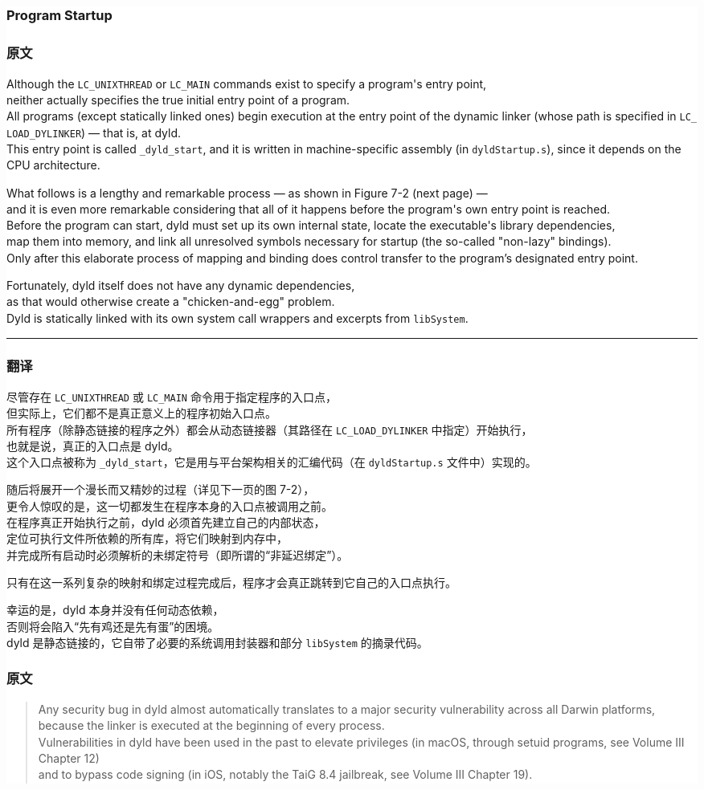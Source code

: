### Program Startup
### 原文
Although the `LC_UNIXTHREAD` or `LC_MAIN` commands exist to specify a program's entry point,  
neither actually specifies the true initial entry point of a program.  
All programs (except statically linked ones) begin execution at the entry point of the dynamic linker (whose path is specified in `LC_LOAD_DYLINKER`) — that is, at dyld.  
This entry point is called `_dyld_start`, and it is written in machine-specific assembly (in `dyldStartup.s`), since it depends on the CPU architecture.

What follows is a lengthy and remarkable process — as shown in Figure 7-2 (next page) —  
and it is even more remarkable considering that all of it happens before the program's own entry point is reached.  
Before the program can start, dyld must set up its own internal state, locate the executable's library dependencies,  
map them into memory, and link all unresolved symbols necessary for startup (the so-called "non-lazy" bindings).  
Only after this elaborate process of mapping and binding does control transfer to the program’s designated entry point.

Fortunately, dyld itself does not have any dynamic dependencies,  
as that would otherwise create a "chicken-and-egg" problem.  
Dyld is statically linked with its own system call wrappers and excerpts from `libSystem`.

---

### 翻译
尽管存在 `LC_UNIXTHREAD` 或 `LC_MAIN` 命令用于指定程序的入口点，  
但实际上，它们都不是真正意义上的程序初始入口点。  
所有程序（除静态链接的程序之外）都会从动态链接器（其路径在 `LC_LOAD_DYLINKER` 中指定）开始执行，  
也就是说，真正的入口点是 dyld。  
这个入口点被称为 `_dyld_start`，它是用与平台架构相关的汇编代码（在 `dyldStartup.s` 文件中）实现的。

随后将展开一个漫长而又精妙的过程（详见下一页的图 7-2），  
更令人惊叹的是，这一切都发生在程序本身的入口点被调用之前。  
在程序真正开始执行之前，dyld 必须首先建立自己的内部状态，  
定位可执行文件所依赖的所有库，将它们映射到内存中，  
并完成所有启动时必须解析的未绑定符号（即所谓的“非延迟绑定”）。

只有在这一系列复杂的映射和绑定过程完成后，程序才会真正跳转到它自己的入口点执行。

幸运的是，dyld 本身并没有任何动态依赖，  
否则将会陷入“先有鸡还是先有蛋”的困境。  
dyld 是静态链接的，它自带了必要的系统调用封装器和部分 `libSystem` 的摘录代码。

### 原文
>Any security bug in dyld almost automatically translates to a major security vulnerability across all Darwin platforms,  
because the linker is executed at the beginning of every process.  
Vulnerabilities in dyld have been used in the past to elevate privileges (in macOS, through setuid programs, see Volume III Chapter 12)  
and to bypass code signing (in iOS, notably the TaiG 8.4 jailbreak, see Volume III Chapter 19).
